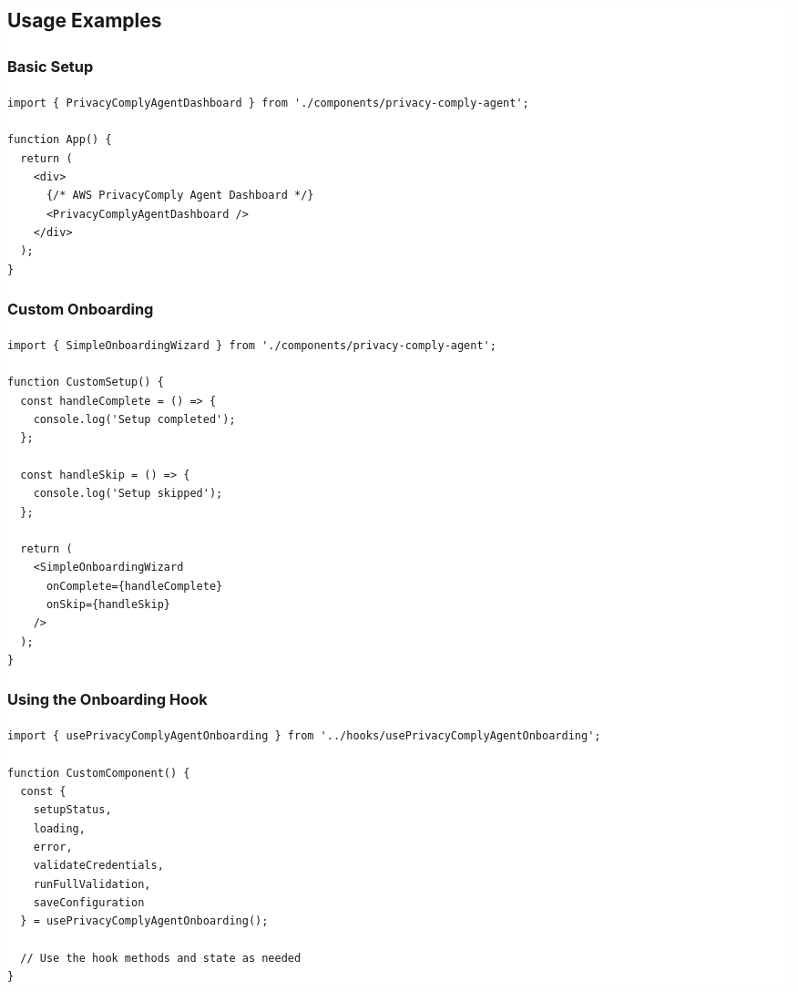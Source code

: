 ## Usage Examples

### Basic Setup
```tsx
import { PrivacyComplyAgentDashboard } from './components/privacy-comply-agent';

function App() {
  return (
    <div>
      {/* AWS PrivacyComply Agent Dashboard */}
      <PrivacyComplyAgentDashboard />
    </div>
  );
}
```

### Custom Onboarding
```tsx
import { SimpleOnboardingWizard } from './components/privacy-comply-agent';

function CustomSetup() {
  const handleComplete = () => {
    console.log('Setup completed');
  };

  const handleSkip = () => {
    console.log('Setup skipped');
  };

  return (
    <SimpleOnboardingWizard
      onComplete={handleComplete}
      onSkip={handleSkip}
    />
  );
}
```

### Using the Onboarding Hook
```tsx
import { usePrivacyComplyAgentOnboarding } from '../hooks/usePrivacyComplyAgentOnboarding';

function CustomComponent() {
  const {
    setupStatus,
    loading,
    error,
    validateCredentials,
    runFullValidation,
    saveConfiguration
  } = usePrivacyComplyAgentOnboarding();

  // Use the hook methods and state as needed
}
```
